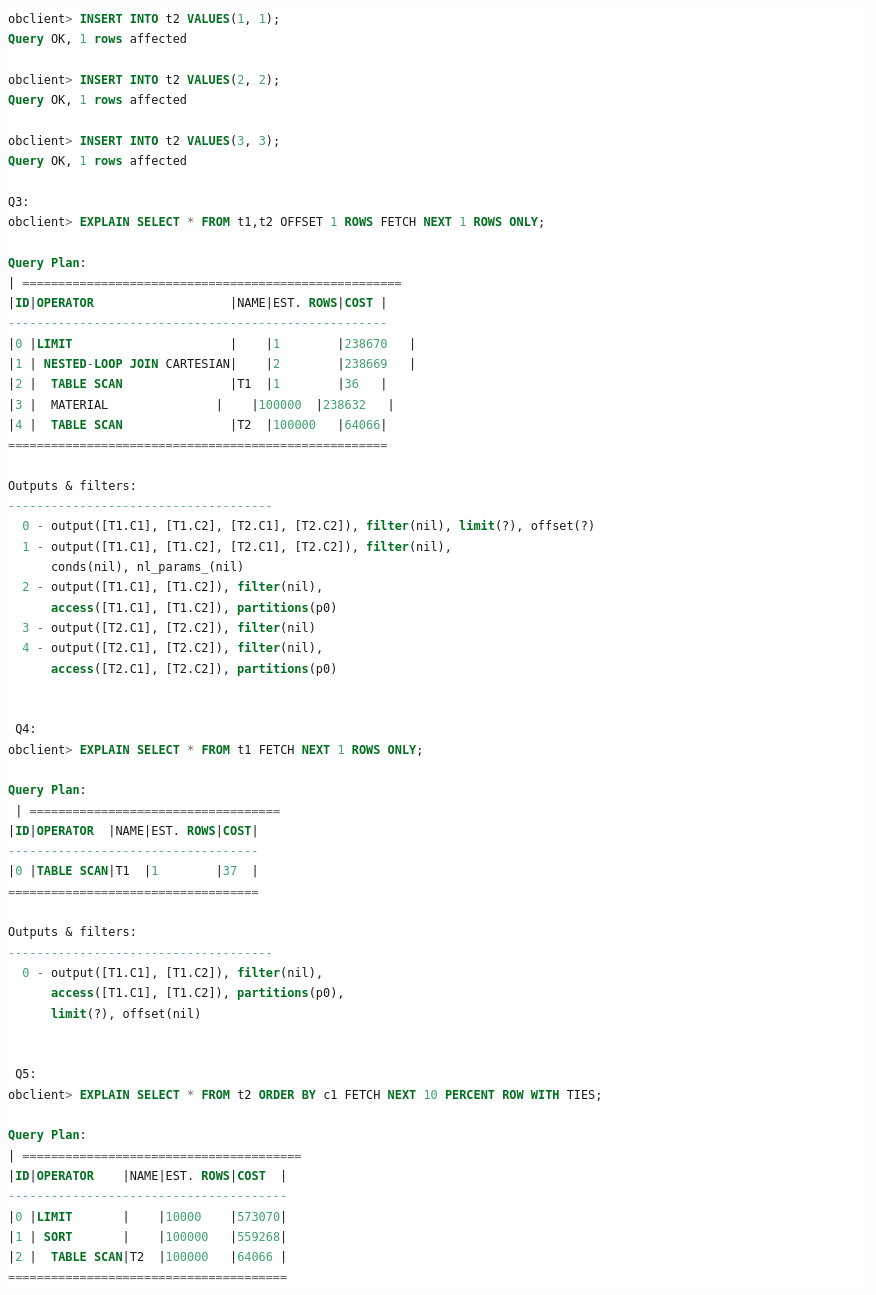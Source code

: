 ```sql
obclient> INSERT INTO t2 VALUES(1, 1);
Query OK, 1 rows affected

obclient> INSERT INTO t2 VALUES(2, 2);
Query OK, 1 rows affected

obclient> INSERT INTO t2 VALUES(3, 3);
Query OK, 1 rows affected

Q3:
obclient> EXPLAIN SELECT * FROM t1,t2 OFFSET 1 ROWS FETCH NEXT 1 ROWS ONLY;

Query Plan:
| =====================================================
|ID|OPERATOR                   |NAME|EST. ROWS|COST |
-----------------------------------------------------
|0 |LIMIT                      |    |1        |238670   |
|1 | NESTED-LOOP JOIN CARTESIAN|    |2        |238669   |
|2 |  TABLE SCAN               |T1  |1        |36   |
|3 |  MATERIAL               |    |100000  |238632   |
|4 |  TABLE SCAN               |T2  |100000   |64066|
=====================================================

Outputs & filters:
-------------------------------------
  0 - output([T1.C1], [T1.C2], [T2.C1], [T2.C2]), filter(nil), limit(?), offset(?)
  1 - output([T1.C1], [T1.C2], [T2.C1], [T2.C2]), filter(nil),
      conds(nil), nl_params_(nil)
  2 - output([T1.C1], [T1.C2]), filter(nil),
      access([T1.C1], [T1.C2]), partitions(p0)
  3 - output([T2.C1], [T2.C2]), filter(nil)
  4 - output([T2.C1], [T2.C2]), filter(nil),
      access([T2.C1], [T2.C2]), partitions(p0)


 Q4:
obclient> EXPLAIN SELECT * FROM t1 FETCH NEXT 1 ROWS ONLY;

Query Plan:
 | ===================================
|ID|OPERATOR  |NAME|EST. ROWS|COST|
-----------------------------------
|0 |TABLE SCAN|T1  |1        |37  |
===================================

Outputs & filters:
-------------------------------------
  0 - output([T1.C1], [T1.C2]), filter(nil),
      access([T1.C1], [T1.C2]), partitions(p0),
      limit(?), offset(nil)


 Q5:
obclient> EXPLAIN SELECT * FROM t2 ORDER BY c1 FETCH NEXT 10 PERCENT ROW WITH TIES;

Query Plan:
| =======================================
|ID|OPERATOR    |NAME|EST. ROWS|COST  |
---------------------------------------
|0 |LIMIT       |    |10000    |573070|
|1 | SORT       |    |100000   |559268|
|2 |  TABLE SCAN|T2  |100000   |64066 |
=======================================
```